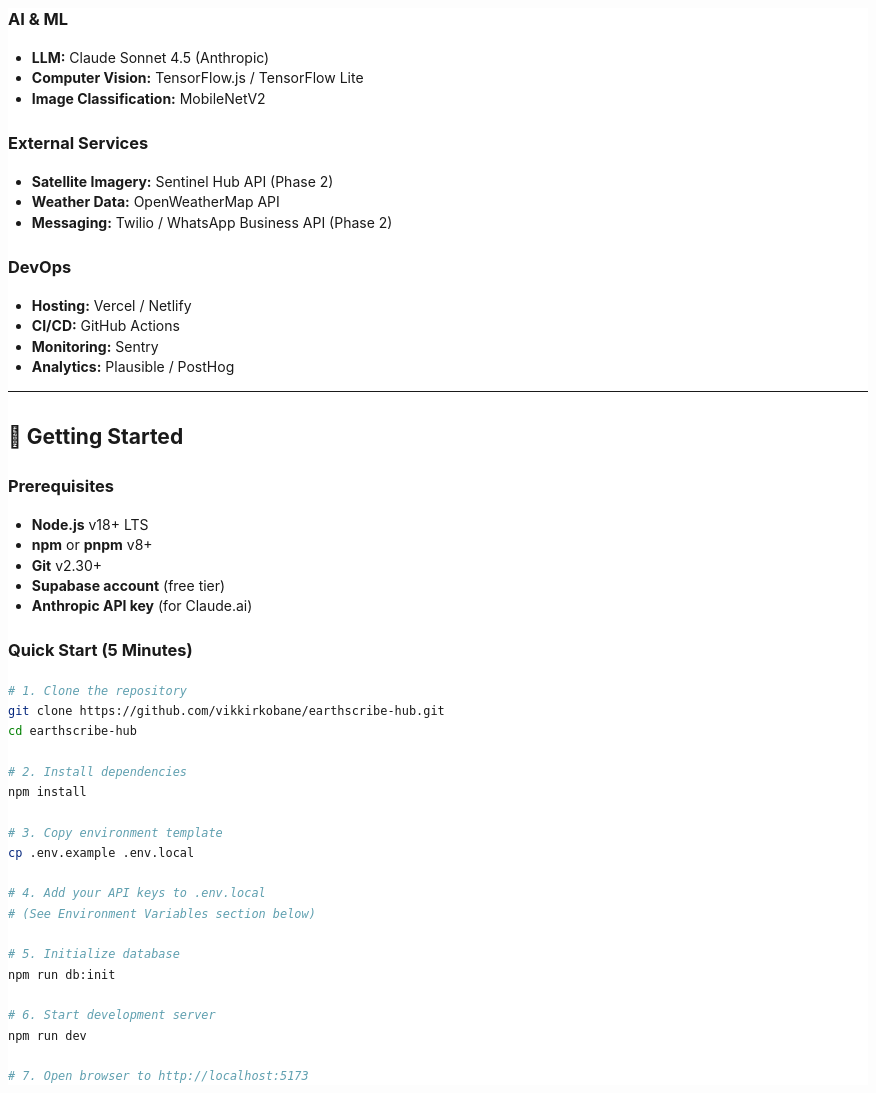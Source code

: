 ### AI & ML

- **LLM:** Claude Sonnet 4.5 (Anthropic)
- **Computer Vision:** TensorFlow.js / TensorFlow Lite
- **Image Classification:** MobileNetV2

### External Services

- **Satellite Imagery:** Sentinel Hub API (Phase 2)
- **Weather Data:** OpenWeatherMap API
- **Messaging:** Twilio / WhatsApp Business API (Phase 2)

### DevOps

- **Hosting:** Vercel / Netlify
- **CI/CD:** GitHub Actions
- **Monitoring:** Sentry
- **Analytics:** Plausible / PostHog

---

## 🚀 Getting Started

### Prerequisites

- **Node.js** v18+ LTS
- **npm** or **pnpm** v8+
- **Git** v2.30+
- **Supabase account** (free tier)
- **Anthropic API key** (for Claude.ai)

### Quick Start (5 Minutes)

```bash
# 1. Clone the repository
git clone https://github.com/vikkirkobane/earthscribe-hub.git
cd earthscribe-hub

# 2. Install dependencies
npm install

# 3. Copy environment template
cp .env.example .env.local

# 4. Add your API keys to .env.local
# (See Environment Variables section below)

# 5. Initialize database
npm run db:init

# 6. Start development server
npm run dev

# 7. Open browser to http://localhost:5173
```
